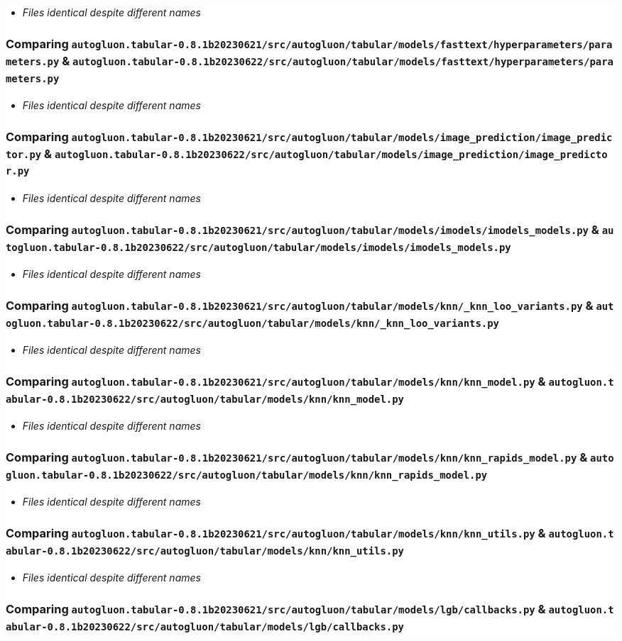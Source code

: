  * *Files identical despite different names*

### Comparing `autogluon.tabular-0.8.1b20230621/src/autogluon/tabular/models/fasttext/hyperparameters/parameters.py` & `autogluon.tabular-0.8.1b20230622/src/autogluon/tabular/models/fasttext/hyperparameters/parameters.py`

 * *Files identical despite different names*

### Comparing `autogluon.tabular-0.8.1b20230621/src/autogluon/tabular/models/image_prediction/image_predictor.py` & `autogluon.tabular-0.8.1b20230622/src/autogluon/tabular/models/image_prediction/image_predictor.py`

 * *Files identical despite different names*

### Comparing `autogluon.tabular-0.8.1b20230621/src/autogluon/tabular/models/imodels/imodels_models.py` & `autogluon.tabular-0.8.1b20230622/src/autogluon/tabular/models/imodels/imodels_models.py`

 * *Files identical despite different names*

### Comparing `autogluon.tabular-0.8.1b20230621/src/autogluon/tabular/models/knn/_knn_loo_variants.py` & `autogluon.tabular-0.8.1b20230622/src/autogluon/tabular/models/knn/_knn_loo_variants.py`

 * *Files identical despite different names*

### Comparing `autogluon.tabular-0.8.1b20230621/src/autogluon/tabular/models/knn/knn_model.py` & `autogluon.tabular-0.8.1b20230622/src/autogluon/tabular/models/knn/knn_model.py`

 * *Files identical despite different names*

### Comparing `autogluon.tabular-0.8.1b20230621/src/autogluon/tabular/models/knn/knn_rapids_model.py` & `autogluon.tabular-0.8.1b20230622/src/autogluon/tabular/models/knn/knn_rapids_model.py`

 * *Files identical despite different names*

### Comparing `autogluon.tabular-0.8.1b20230621/src/autogluon/tabular/models/knn/knn_utils.py` & `autogluon.tabular-0.8.1b20230622/src/autogluon/tabular/models/knn/knn_utils.py`

 * *Files identical despite different names*

### Comparing `autogluon.tabular-0.8.1b20230621/src/autogluon/tabular/models/lgb/callbacks.py` & `autogluon.tabular-0.8.1b20230622/src/autogluon/tabular/models/lgb/callbacks.py`
